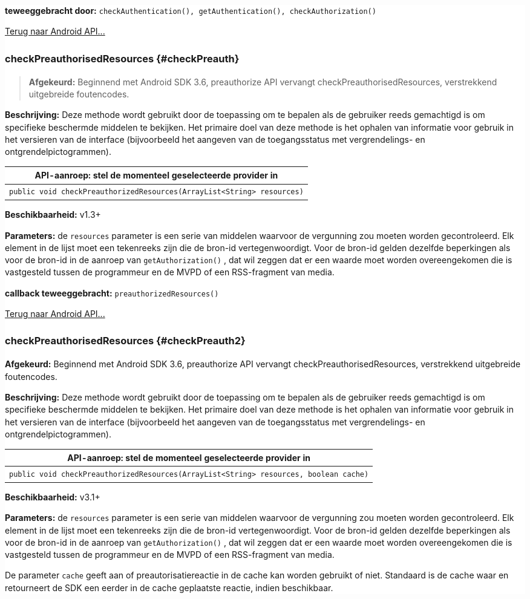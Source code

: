 **teweeggebracht door:** `checkAuthentication(), getAuthentication(), checkAuthorization()`

[Terug naar Android API...](#api)


### checkPreauthorisedResources {#checkPreauth}

>**Afgekeurd:** Beginnend met Android SDK 3.6, preauthorize API vervangt checkPreauthorisedResources, verstrekkend uitgebreide foutencodes.

**Beschrijving:** Deze methode wordt gebruikt door de toepassing om te bepalen als de gebruiker reeds gemachtigd is om specifieke beschermde middelen te bekijken. Het primaire doel van deze methode is het ophalen van informatie voor gebruik in het versieren van de interface (bijvoorbeeld het aangeven van de toegangsstatus met vergrendelings- en ontgrendelpictogrammen).

| API-aanroep: stel de momenteel geselecteerde provider in |
| --- |
| `public void checkPreauthorizedResources(ArrayList<String> resources)` |

**Beschikbaarheid:** v1.3+

**Parameters:** de `resources` parameter is een serie van middelen waarvoor de vergunning zou moeten worden gecontroleerd. Elk element in de lijst moet een tekenreeks zijn die de bron-id vertegenwoordigt. Voor de bron-id gelden dezelfde beperkingen als voor de bron-id in de aanroep van `getAuthorization()` , dat wil zeggen dat er een waarde moet worden overeengekomen die is vastgesteld tussen de programmeur en de MVPD of een RSS-fragment van media.

**callback teweeggebracht:** `preauthorizedResources()`

[Terug naar Android API...](#api)


### checkPreauthorisedResources {#checkPreauth2}

**Afgekeurd:** Beginnend met Android SDK 3.6, preauthorize API vervangt checkPreauthorisedResources, verstrekkend uitgebreide foutencodes.

**Beschrijving:** Deze methode wordt gebruikt door de toepassing om te bepalen als de gebruiker reeds gemachtigd is om specifieke beschermde middelen te bekijken. Het primaire doel van deze methode is het ophalen van informatie voor gebruik in het versieren van de interface (bijvoorbeeld het aangeven van de toegangsstatus met vergrendelings- en ontgrendelpictogrammen).

| API-aanroep: stel de momenteel geselecteerde provider in |
| --- |
| `public void checkPreauthorizedResources(ArrayList<String> resources, boolean cache)` |

**Beschikbaarheid:** v3.1+

**Parameters:** de `resources` parameter is een serie van middelen waarvoor de vergunning zou moeten worden gecontroleerd. Elk element in de lijst moet een tekenreeks zijn die de bron-id vertegenwoordigt. Voor de bron-id gelden dezelfde beperkingen als voor de bron-id in de aanroep van `getAuthorization()` , dat wil zeggen dat er een waarde moet worden overeengekomen die is vastgesteld tussen de programmeur en de MVPD of een RSS-fragment van media.

De parameter `cache` geeft aan of preautorisatiereactie in de cache kan worden gebruikt of niet. Standaard is de cache waar en retourneert de SDK een eerder in de cache geplaatste reactie, indien beschikbaar.
